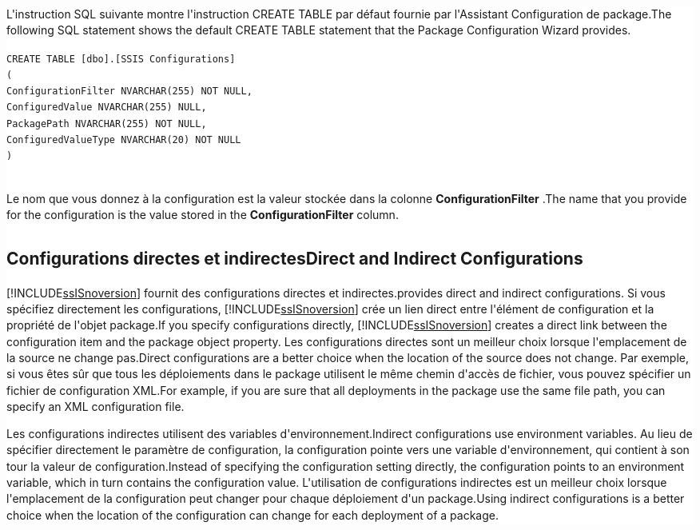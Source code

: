  <span data-ttu-id="da00f-183">L'instruction SQL suivante montre l'instruction CREATE TABLE par défaut fournie par l'Assistant Configuration de package.</span><span class="sxs-lookup"><span data-stu-id="da00f-183">The following SQL statement shows the default CREATE TABLE statement that the Package Configuration Wizard provides.</span></span>  
  
```  
CREATE TABLE [dbo].[SSIS Configurations]  
(  
ConfigurationFilter NVARCHAR(255) NOT NULL,  
ConfiguredValue NVARCHAR(255) NULL,  
PackagePath NVARCHAR(255) NOT NULL,  
ConfiguredValueType NVARCHAR(20) NOT NULL  
)  
  
```  
  
 <span data-ttu-id="da00f-184">Le nom que vous donnez à la configuration est la valeur stockée dans la colonne **ConfigurationFilter** .</span><span class="sxs-lookup"><span data-stu-id="da00f-184">The name that you provide for the configuration is the value stored in the **ConfigurationFilter** column.</span></span>  
  
## <a name="direct-and-indirect-configurations"></a><span data-ttu-id="da00f-185">Configurations directes et indirectes</span><span class="sxs-lookup"><span data-stu-id="da00f-185">Direct and Indirect Configurations</span></span>  
 [!INCLUDE[ssISnoversion](../includes/ssisnoversion-md.md)] <span data-ttu-id="da00f-186">fournit des configurations directes et indirectes.</span><span class="sxs-lookup"><span data-stu-id="da00f-186">provides direct and indirect configurations.</span></span> <span data-ttu-id="da00f-187">Si vous spécifiez directement les configurations, [!INCLUDE[ssISnoversion](../includes/ssisnoversion-md.md)] crée un lien direct entre l'élément de configuration et la propriété de l'objet package.</span><span class="sxs-lookup"><span data-stu-id="da00f-187">If you specify configurations directly, [!INCLUDE[ssISnoversion](../includes/ssisnoversion-md.md)] creates a direct link between the configuration item and the package object property.</span></span> <span data-ttu-id="da00f-188">Les configurations directes sont un meilleur choix lorsque l'emplacement de la source ne change pas.</span><span class="sxs-lookup"><span data-stu-id="da00f-188">Direct configurations are a better choice when the location of the source does not change.</span></span> <span data-ttu-id="da00f-189">Par exemple, si vous êtes sûr que tous les déploiements dans le package utilisent le même chemin d'accès de fichier, vous pouvez spécifier un fichier de configuration XML.</span><span class="sxs-lookup"><span data-stu-id="da00f-189">For example, if you are sure that all deployments in the package use the same file path, you can specify an XML configuration file.</span></span>  
  
 <span data-ttu-id="da00f-190">Les configurations indirectes utilisent des variables d'environnement.</span><span class="sxs-lookup"><span data-stu-id="da00f-190">Indirect configurations use environment variables.</span></span> <span data-ttu-id="da00f-191">Au lieu de spécifier directement le paramètre de configuration, la configuration pointe vers une variable d'environnement, qui contient à son tour la valeur de configuration.</span><span class="sxs-lookup"><span data-stu-id="da00f-191">Instead of specifying the configuration setting directly, the configuration points to an environment variable, which in turn contains the configuration value.</span></span> <span data-ttu-id="da00f-192">L'utilisation de configurations indirectes est un meilleur choix lorsque l'emplacement de la configuration peut changer pour chaque déploiement d'un package.</span><span class="sxs-lookup"><span data-stu-id="da00f-192">Using indirect configurations is a better choice when the location of the configuration can change for each deployment of a package.</span></span>  
  
